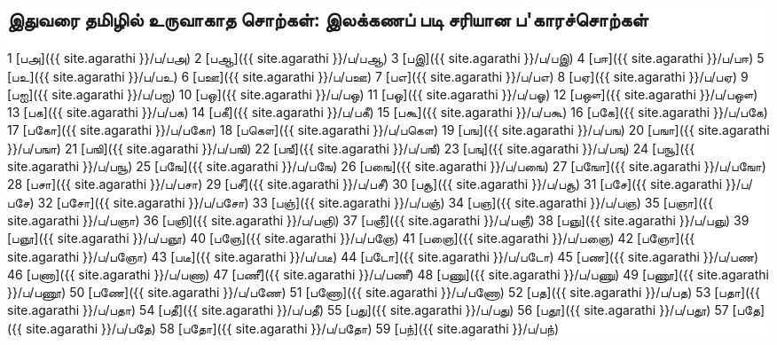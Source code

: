 
    
##  இதுவரை தமிழில் உருவாகாத சொற்கள்: இலக்கணப் படி சரியான ப'காரச்சொற்கள்

1 [பஅ]({{ site.agarathi }}/ப/பஅ) 
2 [பஆ]({{ site.agarathi }}/ப/பஆ) 
3 [பஇ]({{ site.agarathi }}/ப/பஇ) 
4 [பஈ]({{ site.agarathi }}/ப/பஈ) 
5 [பஉ]({{ site.agarathi }}/ப/பஉ) 
6 [பஊ]({{ site.agarathi }}/ப/பஊ) 
7 [பஎ]({{ site.agarathi }}/ப/பஎ) 
8 [பஏ]({{ site.agarathi }}/ப/பஏ) 
9 [பஐ]({{ site.agarathi }}/ப/பஐ) 
10 [பஒ]({{ site.agarathi }}/ப/பஒ) 
11 [பஓ]({{ site.agarathi }}/ப/பஓ) 
12 [பஔ]({{ site.agarathi }}/ப/பஔ) 
13 [பக]({{ site.agarathi }}/ப/பக) 
14 [பகீ]({{ site.agarathi }}/ப/பகீ) 
15 [பகூ]({{ site.agarathi }}/ப/பகூ) 
16 [பகே]({{ site.agarathi }}/ப/பகே) 
17 [பகோ]({{ site.agarathi }}/ப/பகோ) 
18 [பகௌ]({{ site.agarathi }}/ப/பகௌ) 
19 [பங]({{ site.agarathi }}/ப/பங) 
20 [பஙா]({{ site.agarathi }}/ப/பஙா) 
21 [பஙி]({{ site.agarathi }}/ப/பஙி) 
22 [பஙீ]({{ site.agarathi }}/ப/பஙீ) 
23 [பஙு]({{ site.agarathi }}/ப/பஙு) 
24 [பஙூ]({{ site.agarathi }}/ப/பஙூ) 
25 [பஙே]({{ site.agarathi }}/ப/பஙே) 
26 [பஙை]({{ site.agarathi }}/ப/பஙை) 
27 [பஙோ]({{ site.agarathi }}/ப/பஙோ) 
28 [பசா]({{ site.agarathi }}/ப/பசா) 
29 [பசீ]({{ site.agarathi }}/ப/பசீ) 
30 [பசூ]({{ site.agarathi }}/ப/பசூ) 
31 [பசே]({{ site.agarathi }}/ப/பசே) 
32 [பசோ]({{ site.agarathi }}/ப/பசோ) 
33 [பஞ்]({{ site.agarathi }}/ப/பஞ்) 
34 [பஞ]({{ site.agarathi }}/ப/பஞ) 
35 [பஞா]({{ site.agarathi }}/ப/பஞா) 
36 [பஞி]({{ site.agarathi }}/ப/பஞி) 
37 [பஞீ]({{ site.agarathi }}/ப/பஞீ) 
38 [பஞு]({{ site.agarathi }}/ப/பஞு) 
39 [பஞூ]({{ site.agarathi }}/ப/பஞூ) 
40 [பஞே]({{ site.agarathi }}/ப/பஞே) 
41 [பஞை]({{ site.agarathi }}/ப/பஞை) 
42 [பஞோ]({{ site.agarathi }}/ப/பஞோ) 
43 [படீ]({{ site.agarathi }}/ப/படீ) 
44 [படோ]({{ site.agarathi }}/ப/படோ) 
45 [பண]({{ site.agarathi }}/ப/பண) 
46 [பணா]({{ site.agarathi }}/ப/பணா) 
47 [பணீ]({{ site.agarathi }}/ப/பணீ) 
48 [பணு]({{ site.agarathi }}/ப/பணு) 
49 [பணூ]({{ site.agarathi }}/ப/பணூ) 
50 [பணே]({{ site.agarathi }}/ப/பணே) 
51 [பணோ]({{ site.agarathi }}/ப/பணோ) 
52 [பத]({{ site.agarathi }}/ப/பத) 
53 [பதா]({{ site.agarathi }}/ப/பதா) 
54 [பதீ]({{ site.agarathi }}/ப/பதீ) 
55 [பது]({{ site.agarathi }}/ப/பது) 
56 [பதூ]({{ site.agarathi }}/ப/பதூ) 
57 [பதே]({{ site.agarathi }}/ப/பதே) 
58 [பதோ]({{ site.agarathi }}/ப/பதோ) 
59 [பந்]({{ site.agarathi }}/ப/பந்) 